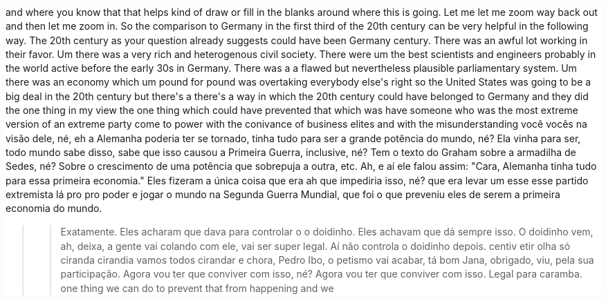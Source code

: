 and where you know that that helps kind
of draw or fill in the blanks around
where this is going. Let me let me zoom
way back out and then let me zoom in. So
the comparison to Germany in the first
third of the 20th century can be very
helpful
in the following way. The 20th century
as your question already suggests could
have been Germany century. There was an
awful lot working in their favor. Um
there was a very rich and heterogenous
civil society.
There were um the best scientists and
engineers probably in the world active
before the early 30s in Germany. There
was a a flawed but nevertheless
plausible parliamentary system. Um there
was an economy which um pound for pound
was overtaking everybody else's right so
the United States was going to be a big
deal in the 20th century but there's a
there's a way in which the 20th century
could have belonged to Germany and they
did the one thing in my view the one
thing which could have prevented that
which was have someone who was the most
extreme version of an extreme party come
to power with the conivance of business
elites and with the misunderstanding
você vocês na visão dele, né, eh a
Alemanha poderia ter se tornado, tinha
tudo para ser a grande potência do
mundo, né? Ela vinha para ser, todo
mundo sabe disso, sabe que isso causou a
Primeira Guerra, inclusive, né? Tem o
texto do Graham sobre a armadilha de
Sedes, né? Sobre o crescimento de uma
potência que sobrepuja a outra, etc. Ah,
e aí ele falou assim: "Cara, Alemanha
tinha tudo para essa primeira economia."
Eles fizeram a única coisa que era ah
que impediria isso, né? que era levar um
esse esse partido extremista lá pro pro
poder e jogar o mundo na Segunda Guerra
Mundial, que foi o que preveniu eles de
serem a primeira economia do mundo.
>> Exatamente. Eles acharam que dava para
controlar o o doidinho. Eles achavam que
dá sempre isso. O doidinho vem, ah,
deixa, a gente vai colando com ele, vai
ser super legal. Aí não controla o
doidinho depois.
centiv
etir
olha só
ciranda cirandia vamos todos cirandar e
chora, Pedro Ibo, o petismo vai acabar,
tá bom Jana, obrigado, viu, pela sua
participação.
Agora vou ter que conviver com isso, né?
Agora vou ter que conviver com isso.
Legal para caramba. one thing we can do
to prevent that from happening and we